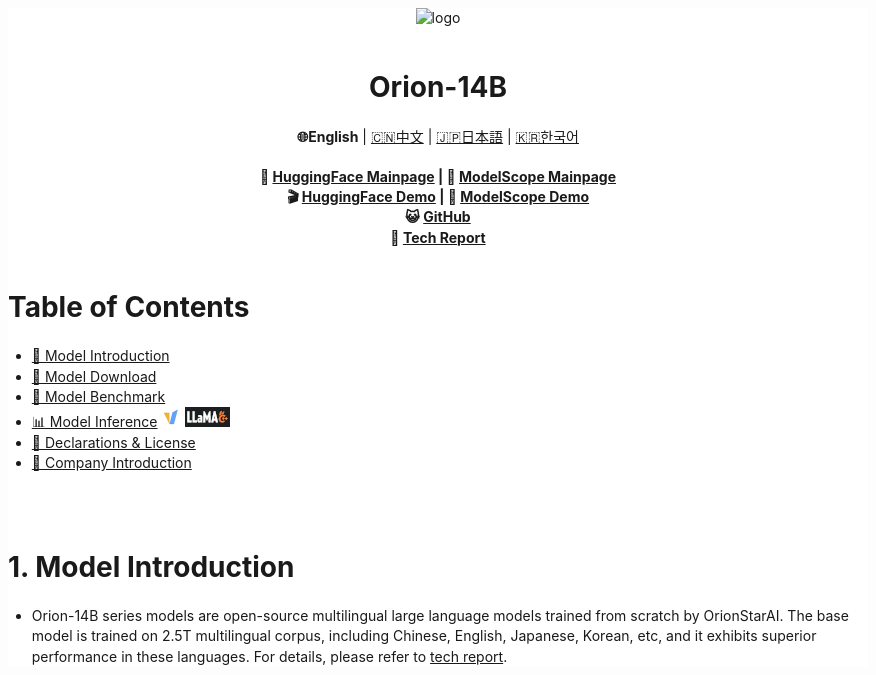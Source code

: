 

<div align="center">
  <img src="./assets/imgs/orion_start.PNG" alt="logo" width="50%" />
</div>

<div align="center">
<h1>
  Orion-14B
</h1>
</div>

<div align="center">

<div align="center">
     <b>🌐English</b> | <a href="./README_zh.md">🇨🇳中文</a> | <a href="./README_ja.md">🇯🇵日本語</a> | <a href="./README_ko.md">🇰🇷한국어</a>
</div>

<h4 align="center">
    <p>
        🤗 <a href="https://huggingface.co/OrionStarAI" target="_blank">HuggingFace Mainpage</a> | 🤖 <a href="https://modelscope.cn/organization/OrionStarAI" target="_blank">ModelScope Mainpage</a><br>🎬 <a href="https://huggingface.co/spaces/OrionStarAI/Orion-14B-App-Demo" target="_blank">HuggingFace Demo</a> | 🎫 <a href="https://modelscope.cn/studios/OrionStarAI/Orion-14B-App-Demo/summary" target="_blank">ModelScope Demo</a><br>😺 <a href="https://github.com/OrionStarAI/Orion" target="_blank">GitHub</a><br>📖 <a href="https://arxiv.org/pdf/2401.12246.pdf" target="_blank">Tech Report</a>
    <p>
</h4>

</div>



# Table of Contents

- [📖 Model Introduction](#model-introduction)
- [🔗 Model Download](#model-download)
- [🔖 Model Benchmark](#model-benchmark)
- [📊 Model Inference](#model-inference) [<img src="./assets/imgs/vllm.png" alt="vllm" style="margin: 0;display: initial;" height="20" />](#vllm) [<img src="./assets/imgs/llama_cpp.png" alt="llamacpp" style="margin: 0;display: initial;" height="20" />](#llama-cpp)
- [📜 Declarations & License](#declarations-license)
- [🥇 Company Introduction](#company-introduction)

<a name="model-introduction"></a><br>
# 1. Model Introduction

- Orion-14B series models are open-source multilingual large language models trained from scratch by OrionStarAI.  The base model is trained on 2.5T multilingual corpus, including Chinese, English, Japanese, Korean, etc, and it exhibits superior performance in these languages.  For details, please refer to [tech report](https://arxiv.org/pdf/2401.12246.pdf).
